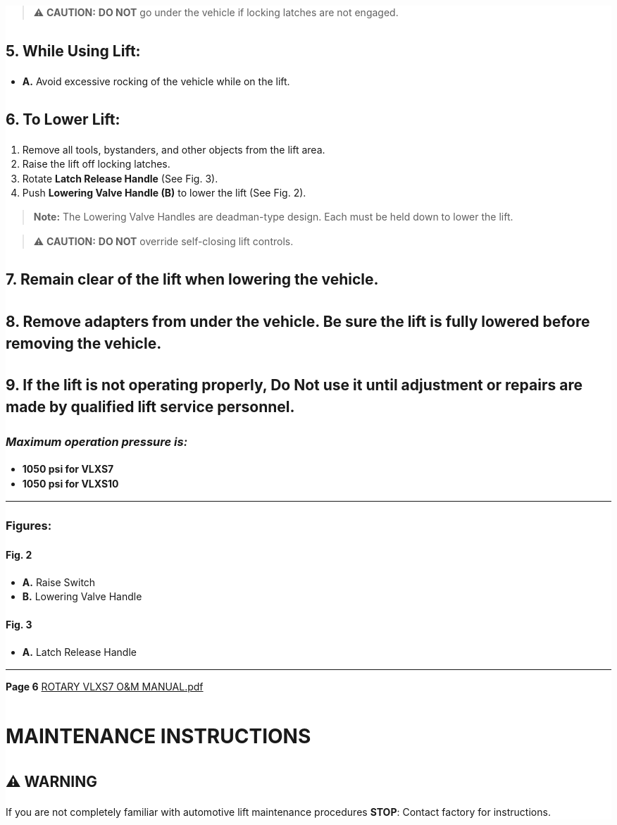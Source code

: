 > ⚠ **CAUTION:** **DO NOT** go under the vehicle if locking latches are not engaged.

## 5. While Using Lift:
- **A.** Avoid excessive rocking of the vehicle while on the lift.

## 6. To Lower Lift:
1. Remove all tools, bystanders, and other objects from the lift area.
2. Raise the lift off locking latches.
3. Rotate **Latch Release Handle** (See Fig. 3).
4. Push **Lowering Valve Handle (B)** to lower the lift (See Fig. 2).

> **Note:** The Lowering Valve Handles are deadman-type design. Each must be held down to lower the lift.

> ⚠ **CAUTION:** **DO NOT** override self-closing lift controls.

## 7. Remain clear of the lift when lowering the vehicle.

## 8. Remove adapters from under the vehicle. Be sure the lift is fully lowered before removing the vehicle.

## 9. If the lift is not operating properly, **Do Not** use it until adjustment or repairs are made by qualified lift service personnel.

### *Maximum operation pressure is:*
- **1050 psi for VLXS7**
- **1050 psi for VLXS10**

---

### **Figures:**
#### **Fig. 2**
- **A.** Raise Switch  
- **B.** Lowering Valve Handle  

#### **Fig. 3**
- **A.** Latch Release Handle

---
**Page 6**
[ROTARY VLXS7 O&M MANUAL.pdf](https://impaqxprocloudstorage.blob.core.windows.net/9df6bc18-672d-4fba-a58c-c442c9d468f4/a01487af-0d44-42de-af94-c1dfe0c345c0/pdf/ROTARY%20VLXS10%20OWNERS%20MANUAL.pdf#page=6)
# MAINTENANCE INSTRUCTIONS

## ⚠️ WARNING  
If you are not completely familiar with automotive lift maintenance procedures **STOP**: Contact factory for instructions.  
